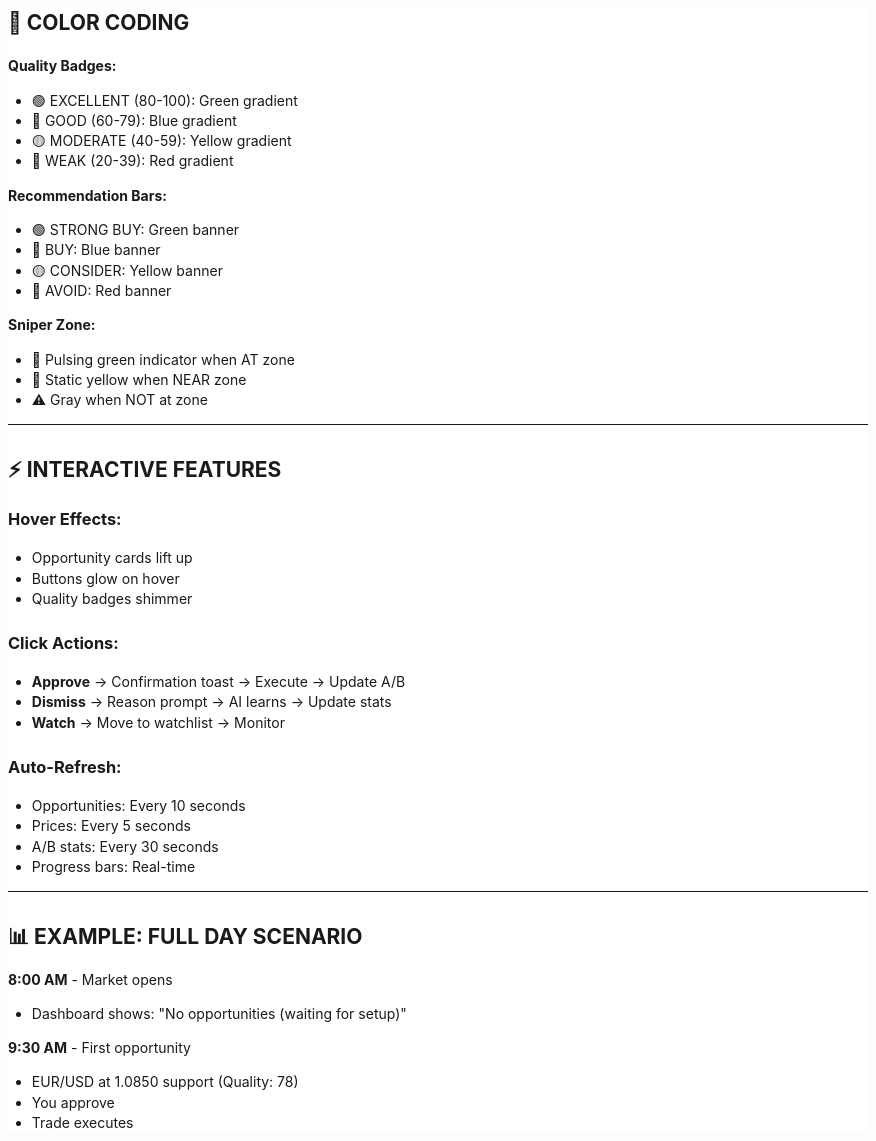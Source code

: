 
## 🎨 **COLOR CODING**

**Quality Badges:**
- 🟢 EXCELLENT (80-100): Green gradient
- 🔵 GOOD (60-79): Blue gradient
- 🟡 MODERATE (40-59): Yellow gradient
- 🔴 WEAK (20-39): Red gradient

**Recommendation Bars:**
- 🟢 STRONG BUY: Green banner
- 🔵 BUY: Blue banner
- 🟡 CONSIDER: Yellow banner
- 🔴 AVOID: Red banner

**Sniper Zone:**
- 🎯 Pulsing green indicator when AT zone
- 📍 Static yellow when NEAR zone
- ⚠️ Gray when NOT at zone

---

## ⚡ **INTERACTIVE FEATURES**

### **Hover Effects:**
- Opportunity cards lift up
- Buttons glow on hover
- Quality badges shimmer

### **Click Actions:**
- **Approve** → Confirmation toast → Execute → Update A/B
- **Dismiss** → Reason prompt → AI learns → Update stats
- **Watch** → Move to watchlist → Monitor

### **Auto-Refresh:**
- Opportunities: Every 10 seconds
- Prices: Every 5 seconds
- A/B stats: Every 30 seconds
- Progress bars: Real-time

---

## 📊 **EXAMPLE: FULL DAY SCENARIO**

**8:00 AM** - Market opens
- Dashboard shows: "No opportunities (waiting for setup)"

**9:30 AM** - First opportunity
- EUR/USD at 1.0850 support (Quality: 78)
- You approve
- Trade executes
